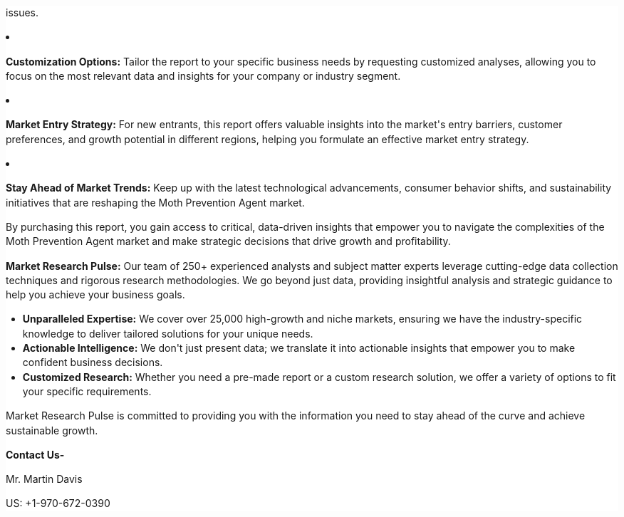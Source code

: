 issues.</p></li><li><p><strong>Customization Options:</strong> Tailor the report to your specific business needs by requesting customized analyses, allowing you to focus on the most relevant data and insights for your company or industry segment.</p></li><li><p><strong>Market Entry Strategy:</strong> For new entrants, this report offers valuable insights into the market's entry barriers, customer preferences, and growth potential in different regions, helping you formulate an effective market entry strategy.</p></li><li><p><strong>Stay Ahead of Market Trends:</strong> Keep up with the latest technological advancements, consumer behavior shifts, and sustainability initiatives that are reshaping the Moth Prevention Agent market.</p></li></ol><p>By purchasing this report, you gain access to critical, data-driven insights that empower you to navigate the complexities of the Moth Prevention Agent market and make strategic decisions that drive growth and profitability.</p><p><strong>Market Research Pulse:</strong>&nbsp;Our team of 250+ experienced analysts and subject matter experts leverage cutting-edge data collection techniques and rigorous research methodologies. We go beyond just data, providing insightful analysis and strategic guidance to help you achieve your business goals.</p><ul><li><strong>Unparalleled Expertise:</strong>&nbsp;We cover over 25,000 high-growth and niche markets, ensuring we have the industry-specific knowledge to deliver tailored solutions for your unique needs.</li><li><strong>Actionable Intelligence:</strong>&nbsp;We don't just present data; we translate it into actionable insights that empower you to make confident business decisions.</li><li><strong>Customized Research:</strong>&nbsp;Whether you need a pre-made report or a custom research solution, we offer a variety of options to fit your specific requirements.</li></ul><p>Market Research Pulse is committed to providing you with the information you need to stay ahead of the curve and achieve sustainable growth.</p><p><strong>Contact Us-</strong></p><p>Mr. Martin Davis</p><p>US: +1-970-672-0390</p>
